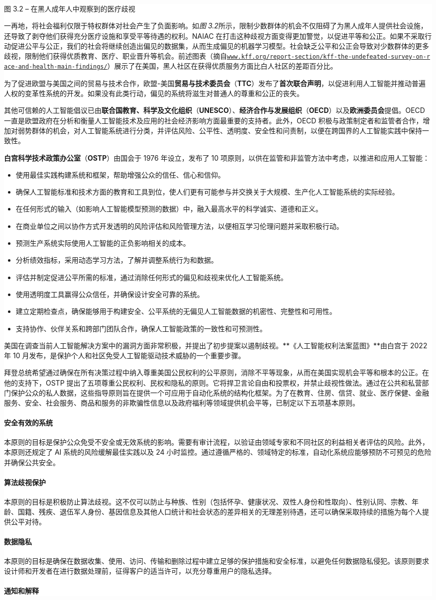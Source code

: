 图 3.2 – 在黑人成年人中观察到的医疗歧视

一再地，将社会福利仅限于特权群体对社会产生了负面影响。如*图 3.2*所示，限制少数群体的机会不仅阻碍了为黑人成年人提供社会设施，还导致了剥夺他们获得充分医疗设施和享受平等待遇的权利。NAIAC 在打击这种歧视方面变得更加警觉，以促进平等和公正。如果不采取行动促进公平与公正，我们的社会将继续创造出偏见的数据集，从而生成偏见的机器学习模型。社会缺乏公平和公正会导致对少数群体的更多歧视，限制他们获得优质教育、医疗、职业晋升等机会。前述图表（摘自[`www.kff.org/report-section/kff-the-undefeated-survey-on-race-and-health-main-findings/`](https://www.kff.org/report-section/kff-the-undefeated-survey-on-race-and-health-main-findings/)）展示了在美国，黑人社区在获得优质服务方面比白人社区的差距百分比。

为了促进欧盟与美国之间的贸易与技术合作，欧盟-美国**贸易与技术委员会**（**TTC**）发布了**首次联合声明**，以促进利用人工智能并推动普遍人权的变革性系统的开发。如果没有此类行动，偏见的系统将滋生对普通人的尊重和公正的丧失。

其他可信赖的人工智能倡议已由**联合国教育、科学及文化组织**（**UNESCO**）、**经济合作与发展组织**（**OECD**）以及**欧洲委员会**提倡。OECD 一直是欧盟政府在分析和衡量人工智能技术及应用的社会经济影响方面最重要的支持者。此外，OECD 积极与政策制定者和监管者合作，增加对弱势群体的机会，对人工智能系统进行分类，并评估风险、公平性、透明度、安全性和问责制，以便在跨国界的人工智能实践中保持一致性。

**白宫科学技术政策办公室**（**OSTP**）由国会于 1976 年设立，发布了 10 项原则，以供在监管和非监管方法中考虑，以推进和应用人工智能：

+   使用最佳实践构建系统和框架，帮助增强公众的信任、信心和信仰。

+   确保人工智能标准和技术方面的教育和工具到位，使人们更有可能参与并交换关于大规模、生产化人工智能系统的实际经验。

+   在任何形式的输入（如影响人工智能模型预测的数据）中，融入最高水平的科学诚实、道德和正义。

+   在商业单位之间以协作方式开发透明的风险评估和风险管理方法，以便相互学习伦理问题并采取积极行动。

+   预测生产系统实际使用人工智能的正负影响相关的成本。

+   分析绩效指标，采用动态学习方法，了解并调整系统行为和数据。

+   评估并制定促进公平所需的标准，通过消除任何形式的偏见和歧视来优化人工智能系统。

+   使用透明度工具赢得公众信任，并确保设计安全可靠的系统。

+   建立定期检查点，确保能够用于构建安全、公平系统的无偏见人工智能数据的机密性、完整性和可用性。

+   支持协作、伙伴关系和跨部门团队合作，确保人工智能政策的一致性和可预测性。

美国在调查当前人工智能解决方案中的漏洞方面非常积极，并提出了初步提案以遏制歧视。**《人工智能权利法案蓝图》**由白宫于 2022 年 10 月发布，是保护个人和社区免受人工智能驱动技术威胁的一个重要步骤。

拜登总统希望通过确保在所有决策过程中纳入尊重美国公民权利的公平原则，消除不平等现象，从而在美国实现机会平等和根本的公正。在他的支持下，OSTP 提出了五项尊重公民权利、民权和隐私的原则。它将捍卫言论自由和投票权，并禁止歧视性做法。通过在公共和私营部门保护公众的私人数据，这些指导原则旨在提供一个可应用于自动化系统的结构化框架。为了在教育、住房、信贷、就业、医疗保健、金融服务、安全、社会服务、商品和服务的非欺骗性信息以及政府福利等领域提供机会平等，已制定以下五项基本原则。

#### 安全有效的系统

本原则的目标是保护公众免受不安全或无效系统的影响。需要有审计流程，以验证由领域专家和不同社区的利益相关者评估的风险。此外，本原则还规定了 AI 系统的风险缓解最佳实践以及 24 小时监控。通过遵循严格的、领域特定的标准，自动化系统应能够预防不可预见的危险并确保公共安全。

#### 算法歧视保护

本原则的目标是积极防止算法歧视。这不仅可以防止与种族、性别（包括怀孕、健康状况、双性人身份和性取向）、性别认同、宗教、年龄、国籍、残疾、退伍军人身份、基因信息及其他人口统计和社会状态的差异相关的无理差别待遇，还可以确保采取持续的措施为每个人提供公平对待。

#### 数据隐私

本原则的目标是确保在数据收集、使用、访问、传输和删除过程中建立足够的保护措施和安全标准，以避免任何数据隐私侵犯。该原则要求设计师和开发者在进行数据处理前，征得客户的适当许可，以充分尊重用户的隐私选择。

#### 通知和解释
